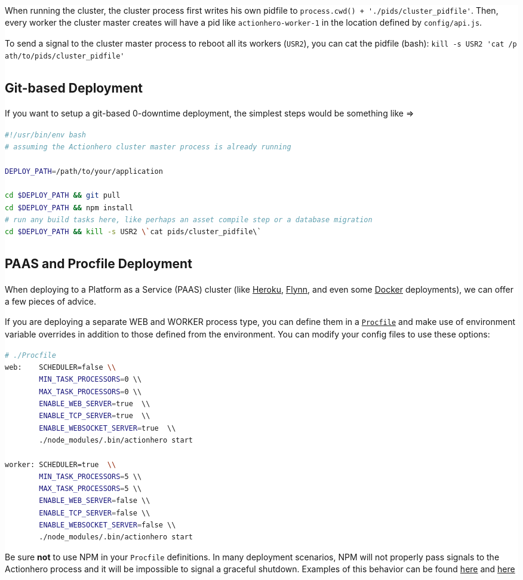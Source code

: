 When running the cluster, the cluster process first writes his own pidfile to `process.cwd() + './pids/cluster_pidfile'`. Then, every worker the cluster master creates will have a pid like `actionhero-worker-1` in the location defined by `config/api.js`.

To send a signal to the cluster master process to reboot all its workers (`USR2`), you can cat the pidfile (bash): `kill -s USR2 'cat /path/to/pids/cluster_pidfile'`

## Git-based Deployment

If you want to setup a git-based 0-downtime deployment, the simplest steps would be something like =>

```bash
#!/usr/bin/env bash
# assuming the Actionhero cluster master process is already running

DEPLOY_PATH=/path/to/your/application

cd $DEPLOY_PATH && git pull
cd $DEPLOY_PATH && npm install
# run any build tasks here, like perhaps an asset compile step or a database migration
cd $DEPLOY_PATH && kill -s USR2 \`cat pids/cluster_pidfile\`
```

## PAAS and Procfile Deployment

When deploying to a Platform as a Service (PAAS) cluster (like [Heroku](https://heroku.com), [Flynn](https://flynn.io), and even some [Docker](https://www.docker.com) deployments), we can offer a few pieces of advice.

If you are deploying a separate WEB and WORKER process type, you can define them in a [`Procfile`](https://devcenter.heroku.com/articles/procfile) and make use of environment variable overrides in addition to those defined from the environment. You can modify your config files to use these options:

```bash
# ./Procfile
web:    SCHEDULER=false \\
        MIN_TASK_PROCESSORS=0 \\
        MAX_TASK_PROCESSORS=0 \\
        ENABLE_WEB_SERVER=true  \\
        ENABLE_TCP_SERVER=true  \\
        ENABLE_WEBSOCKET_SERVER=true  \\
        ./node_modules/.bin/actionhero start

worker: SCHEDULER=true  \\
        MIN_TASK_PROCESSORS=5 \\
        MAX_TASK_PROCESSORS=5 \\
        ENABLE_WEB_SERVER=false \\
        ENABLE_TCP_SERVER=false \\
        ENABLE_WEBSOCKET_SERVER=false \\
        ./node_modules/.bin/actionhero start
```

Be sure **not** to use NPM in your `Procfile` definitions. In many deployment scenarios, NPM will not properly pass signals to the Actionhero process and it will be impossible to signal a graceful shutdown. Examples of this behavior can be found [here](https://github.com/flynn/flynn/issues/3601) and [here](https://github.com/npm/npm/issues/4603)
